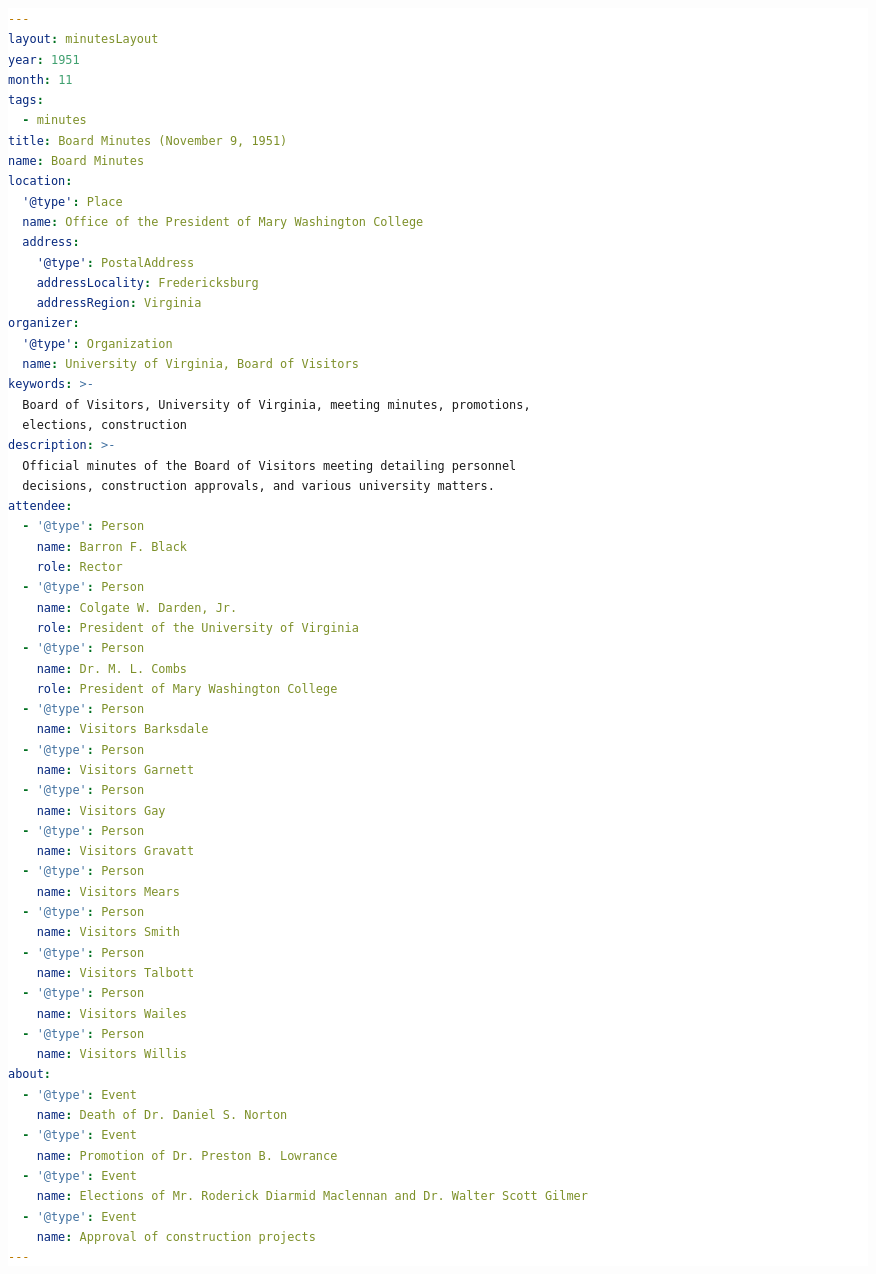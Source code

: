 ```yaml
---
layout: minutesLayout
year: 1951
month: 11
tags:
  - minutes
title: Board Minutes (November 9, 1951)
name: Board Minutes
location:
  '@type': Place
  name: Office of the President of Mary Washington College
  address:
    '@type': PostalAddress
    addressLocality: Fredericksburg
    addressRegion: Virginia
organizer:
  '@type': Organization
  name: University of Virginia, Board of Visitors
keywords: >-
  Board of Visitors, University of Virginia, meeting minutes, promotions,
  elections, construction
description: >-
  Official minutes of the Board of Visitors meeting detailing personnel
  decisions, construction approvals, and various university matters.
attendee:
  - '@type': Person
    name: Barron F. Black
    role: Rector
  - '@type': Person
    name: Colgate W. Darden, Jr.
    role: President of the University of Virginia
  - '@type': Person
    name: Dr. M. L. Combs
    role: President of Mary Washington College
  - '@type': Person
    name: Visitors Barksdale
  - '@type': Person
    name: Visitors Garnett
  - '@type': Person
    name: Visitors Gay
  - '@type': Person
    name: Visitors Gravatt
  - '@type': Person
    name: Visitors Mears
  - '@type': Person
    name: Visitors Smith
  - '@type': Person
    name: Visitors Talbott
  - '@type': Person
    name: Visitors Wailes
  - '@type': Person
    name: Visitors Willis
about:
  - '@type': Event
    name: Death of Dr. Daniel S. Norton
  - '@type': Event
    name: Promotion of Dr. Preston B. Lowrance
  - '@type': Event
    name: Elections of Mr. Roderick Diarmid Maclennan and Dr. Walter Scott Gilmer
  - '@type': Event
    name: Approval of construction projects
---
```